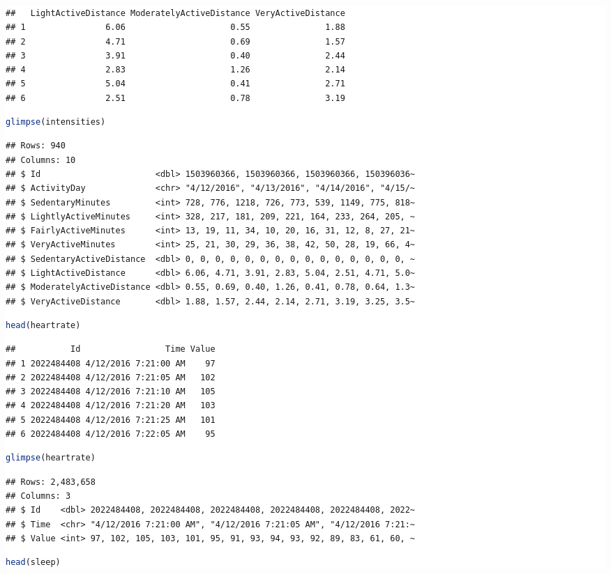 ```
##   LightActiveDistance ModeratelyActiveDistance VeryActiveDistance
## 1                6.06                     0.55               1.88
## 2                4.71                     0.69               1.57
## 3                3.91                     0.40               2.44
## 4                2.83                     1.26               2.14
## 5                5.04                     0.41               2.71
## 6                2.51                     0.78               3.19
```

```r
glimpse(intensities)
```

```
## Rows: 940
## Columns: 10
## $ Id                       <dbl> 1503960366, 1503960366, 1503960366, 150396036~
## $ ActivityDay              <chr> "4/12/2016", "4/13/2016", "4/14/2016", "4/15/~
## $ SedentaryMinutes         <int> 728, 776, 1218, 726, 773, 539, 1149, 775, 818~
## $ LightlyActiveMinutes     <int> 328, 217, 181, 209, 221, 164, 233, 264, 205, ~
## $ FairlyActiveMinutes      <int> 13, 19, 11, 34, 10, 20, 16, 31, 12, 8, 27, 21~
## $ VeryActiveMinutes        <int> 25, 21, 30, 29, 36, 38, 42, 50, 28, 19, 66, 4~
## $ SedentaryActiveDistance  <dbl> 0, 0, 0, 0, 0, 0, 0, 0, 0, 0, 0, 0, 0, 0, 0, ~
## $ LightActiveDistance      <dbl> 6.06, 4.71, 3.91, 2.83, 5.04, 2.51, 4.71, 5.0~
## $ ModeratelyActiveDistance <dbl> 0.55, 0.69, 0.40, 1.26, 0.41, 0.78, 0.64, 1.3~
## $ VeryActiveDistance       <dbl> 1.88, 1.57, 2.44, 2.14, 2.71, 3.19, 3.25, 3.5~
```


```r
head(heartrate)
```

```
##           Id                 Time Value
## 1 2022484408 4/12/2016 7:21:00 AM    97
## 2 2022484408 4/12/2016 7:21:05 AM   102
## 3 2022484408 4/12/2016 7:21:10 AM   105
## 4 2022484408 4/12/2016 7:21:20 AM   103
## 5 2022484408 4/12/2016 7:21:25 AM   101
## 6 2022484408 4/12/2016 7:22:05 AM    95
```

```r
glimpse(heartrate)
```

```
## Rows: 2,483,658
## Columns: 3
## $ Id    <dbl> 2022484408, 2022484408, 2022484408, 2022484408, 2022484408, 2022~
## $ Time  <chr> "4/12/2016 7:21:00 AM", "4/12/2016 7:21:05 AM", "4/12/2016 7:21:~
## $ Value <int> 97, 102, 105, 103, 101, 95, 91, 93, 94, 93, 92, 89, 83, 61, 60, ~
```


```r
head(sleep)
```
